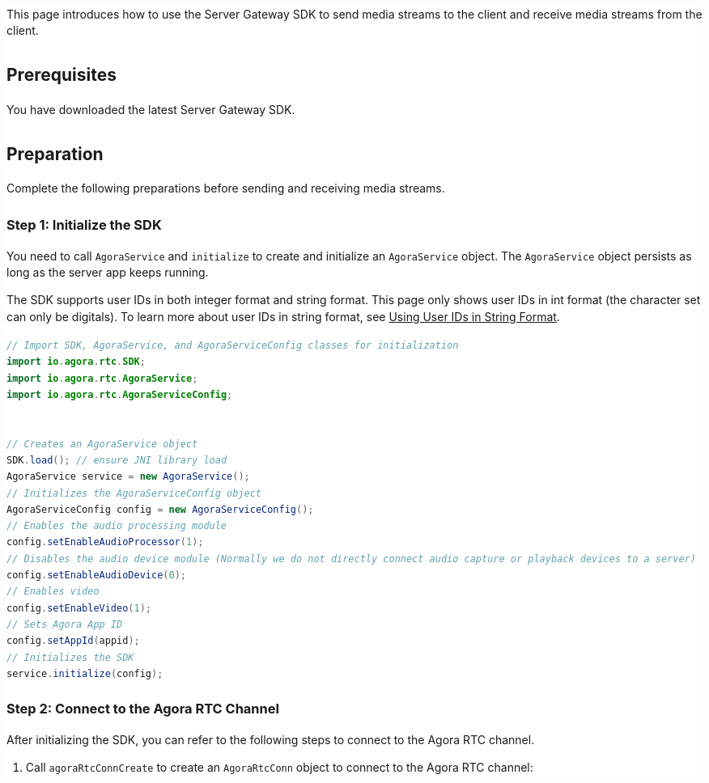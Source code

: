 This page introduces how to use the Server Gateway SDK to send media streams to the client and receive media streams from the client.

## Prerequisites

You have downloaded the latest Server Gateway SDK.

## Preparation

Complete the following preparations before sending and receiving media streams.

### Step 1: Initialize the SDK

You need to call `AgoraService` and `initialize` to create and initialize an `AgoraService` object. The `AgoraService` object persists as long as the server app keeps running.

The SDK supports user IDs in both integer format and string format. This page only shows user IDs in int format (the character set can only be digitals). To learn more about user IDs in string format, see [Using User IDs in String Format](server_gateway_stringuid_java).

```java
// Import SDK, AgoraService, and AgoraServiceConfig classes for initialization
import io.agora.rtc.SDK;
import io.agora.rtc.AgoraService;
import io.agora.rtc.AgoraServiceConfig;


// Creates an AgoraService object
SDK.load(); // ensure JNI library load
AgoraService service = new AgoraService();
// Initializes the AgoraServiceConfig object
AgoraServiceConfig config = new AgoraServiceConfig();
// Enables the audio processing module
config.setEnableAudioProcessor(1);
// Disables the audio device module (Normally we do not directly connect audio capture or playback devices to a server)
config.setEnableAudioDevice(0);
// Enables video
config.setEnableVideo(1);
// Sets Agora App ID
config.setAppId(appid);
// Initializes the SDK
service.initialize(config);
```

### Step 2: Connect to the Agora RTC Channel

After initializing the SDK, you can refer to the following steps to connect to the Agora RTC channel.

1. Call `agoraRtcConnCreate` to create an `AgoraRtcConn` object to connect to the Agora RTC channel:
